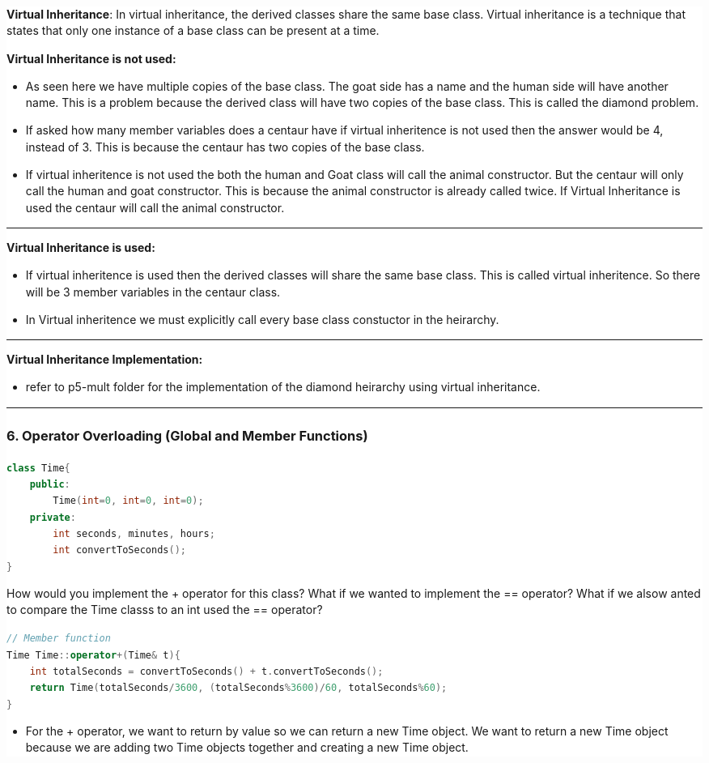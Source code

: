 **Virtual Inheritance**: In virtual inheritance, the derived classes share the same base class. Virtual inheritance is a technique that states that only one instance of a base class can be present at a time.

**Virtual Inheritance is not used:**

- As seen here we have multiple copies of the base class. The goat side has a name and the human side will have another name. This is a problem because the derived class will have two copies of the base class. This is called the diamond problem.

- If asked how many member variables does a centaur have if virtual inheritence is not used then the answer would be 4, instead of 3. This is because the centaur has two copies of the base class.

- If virtual inheritence is not used the both the human and Goat class will call the animal constructor. But the centaur will only call the human and goat constructor. This is because the animal constructor is already called twice. If Virtual Inheritance is used the centaur will call the animal constructor.
____
**Virtual Inheritance is used:**

- If virtual inheritence is used then the derived classes will share the same base class. This is called virtual inheritence. So there will be 3 member variables in the centaur class.

- In Virtual inheritence we must explicitly call every base class constuctor in the heirarchy.
____
**Virtual Inheritance Implementation:**

- refer to p5-mult folder for the implementation of the diamond heirarchy using virtual inheritance.
____

### 6. Operator Overloading (Global and Member Functions)

```cpp
class Time{
    public:
        Time(int=0, int=0, int=0);
    private:
        int seconds, minutes, hours;
        int convertToSeconds();
}
```
How would you implement the + operator for this class? What if we wanted to implement the == operator? What if we alsow anted to compare the Time classs to an int used the == operator?

```cpp
// Member function
Time Time::operator+(Time& t){
    int totalSeconds = convertToSeconds() + t.convertToSeconds();
    return Time(totalSeconds/3600, (totalSeconds%3600)/60, totalSeconds%60);
}
```

- For the + operator, we want to return by value so we can return a new Time object. We want to return a new Time object because we are adding two Time objects together and creating a new Time object.
